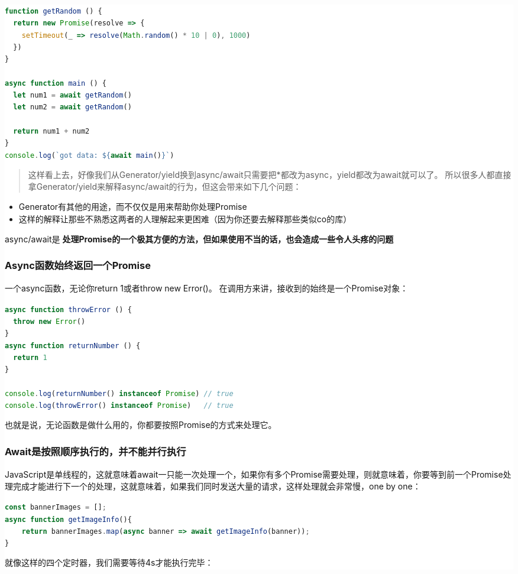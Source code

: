 ```js
function getRandom () {
  return new Promise(resolve => {
    setTimeout(_ => resolve(Math.random() * 10 | 0), 1000)
  })
}

async function main () {
  let num1 = await getRandom()
  let num2 = await getRandom()

  return num1 + num2
}
console.log(`got data: ${await main()}`)
```

> 这样看上去，好像我们从Generator/yield换到async/await只需要把*都改为async，yield都改为await就可以了。 所以很多人都直接拿Generator/yield来解释async/await的行为，但这会带来如下几个问题：

* Generator有其他的用途，而不仅仅是用来帮助你处理Promise
* 这样的解释让那些不熟悉这两者的人理解起来更困难（因为你还要去解释那些类似co的库）

async/await是 **处理Promise的一个极其方便的方法，但如果使用不当的话，也会造成一些令人头疼的问题**

### Async函数始终返回一个Promise

一个async函数，无论你return 1或者throw new Error()。
在调用方来讲，接收到的始终是一个Promise对象：

```js
async function throwError () {
  throw new Error()
}
async function returnNumber () {
  return 1
}

console.log(returnNumber() instanceof Promise) // true
console.log(throwError() instanceof Promise)   // true
```

也就是说，无论函数是做什么用的，你都要按照Promise的方式来处理它。

### Await是按照顺序执行的，并不能并行执行

JavaScript是单线程的，这就意味着await一只能一次处理一个，如果你有多个Promise需要处理，则就意味着，你要等到前一个Promise处理完成才能进行下一个的处理，这就意味着，如果我们同时发送大量的请求，这样处理就会非常慢，one by one：

```js
const bannerImages = [];
async function getImageInfo(){
    return bannerImages.map(async banner => await getImageInfo(banner));
}
```

就像这样的四个定时器，我们需要等待4s才能执行完毕：
